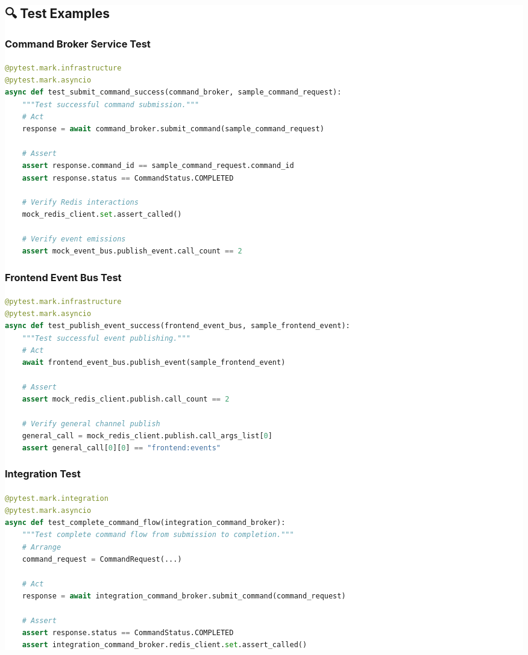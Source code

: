 ## 🔍 Test Examples

### Command Broker Service Test

```python
@pytest.mark.infrastructure
@pytest.mark.asyncio
async def test_submit_command_success(command_broker, sample_command_request):
    """Test successful command submission."""
    # Act
    response = await command_broker.submit_command(sample_command_request)

    # Assert
    assert response.command_id == sample_command_request.command_id
    assert response.status == CommandStatus.COMPLETED

    # Verify Redis interactions
    mock_redis_client.set.assert_called()

    # Verify event emissions
    assert mock_event_bus.publish_event.call_count == 2
```

### Frontend Event Bus Test

```python
@pytest.mark.infrastructure
@pytest.mark.asyncio
async def test_publish_event_success(frontend_event_bus, sample_frontend_event):
    """Test successful event publishing."""
    # Act
    await frontend_event_bus.publish_event(sample_frontend_event)

    # Assert
    assert mock_redis_client.publish.call_count == 2

    # Verify general channel publish
    general_call = mock_redis_client.publish.call_args_list[0]
    assert general_call[0][0] == "frontend:events"
```

### Integration Test

```python
@pytest.mark.integration
@pytest.mark.asyncio
async def test_complete_command_flow(integration_command_broker):
    """Test complete command flow from submission to completion."""
    # Arrange
    command_request = CommandRequest(...)

    # Act
    response = await integration_command_broker.submit_command(command_request)

    # Assert
    assert response.status == CommandStatus.COMPLETED
    assert integration_command_broker.redis_client.set.assert_called()
```
